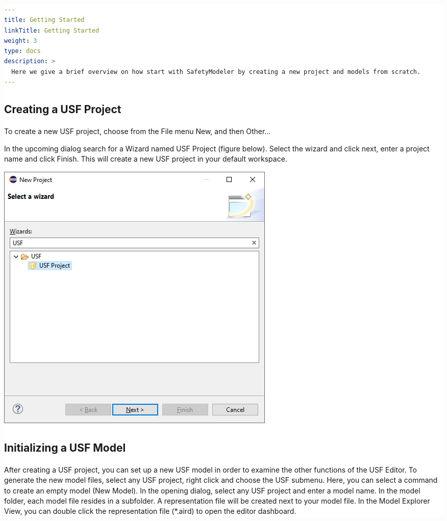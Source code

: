 ```yaml
---
title: Getting Started
linkTitle: Getting Started
weight: 3
type: docs
description: >
  Here we give a brief overview on how start with SafetyModeler by creating a new project and models from scratch. 
---
```


## Creating a USF Project

To create a new USF project, choose from the File menu New, and then Other… 

In the upcoming dialog search for a Wizard named USF Project (figure below). Select the wizard and click next, enter a project name and click Finish. This will create a new USF project in your default workspace.

![New Project](new_project.png "New Project")

## Initializing a USF Model

After creating a USF project, you can set up a new USF model in order to examine the other functions of the USF Editor. To generate the new model files, select any USF project, right click and choose the USF submenu. Here, you can select a command to create an empty model (New Model).
In the opening dialog, select any USF project and enter a model name. In the model folder, each model file resides in a subfolder.
A representation file will be created next to your model file. In the Model Explorer View, you can double click the representation file (*.aird) to open the editor dashboard.
